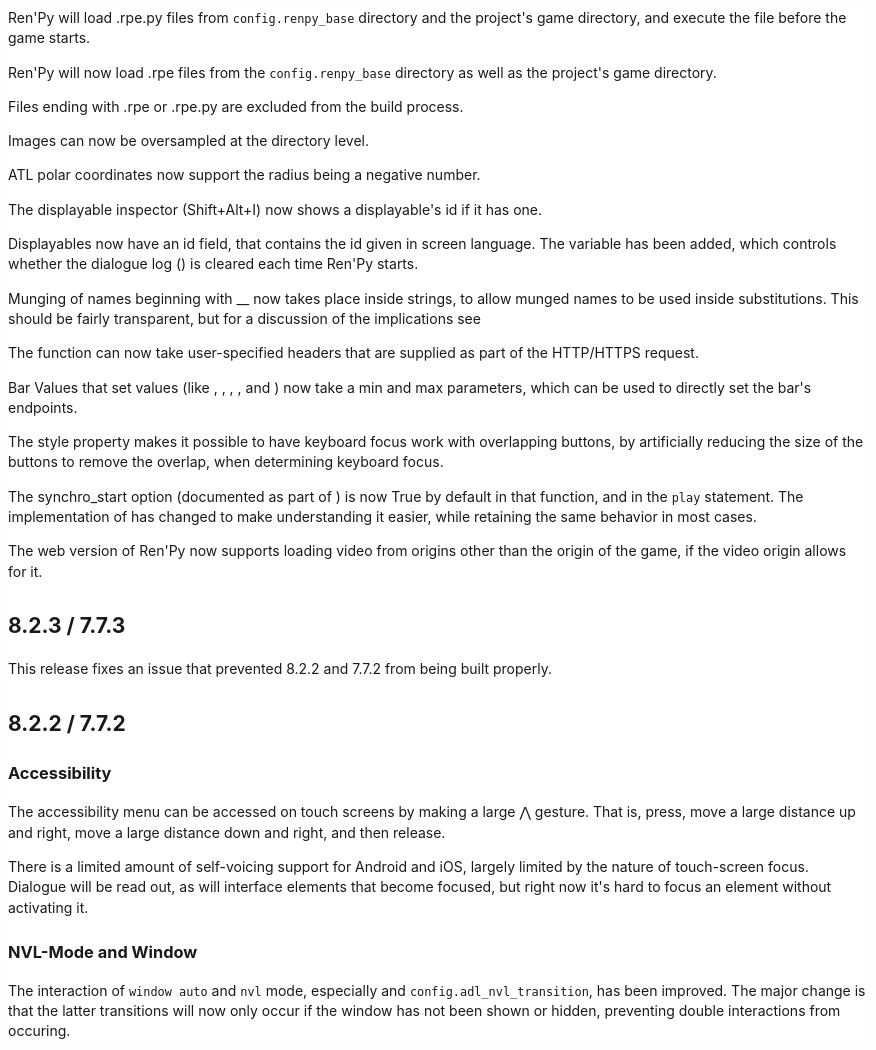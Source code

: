 Ren'Py will load .rpe.py files from `config.renpy_base` directory and the project's game directory, and execute the file before the game starts.

Ren'Py will now load .rpe files from the `config.renpy_base` directory as well as the project's game directory.

Files ending with .rpe or .rpe.py are excluded from the build process.

Images can now be oversampled at the directory level.

ATL polar coordinates now support the radius being a negative number.

The displayable inspector (Shift+Alt+I) now shows a displayable's id if it has one.

Displayables now have an id field, that contains the id given in screen language. The  variable has been added, which controls whether the dialogue log () is cleared each time Ren'Py starts.

Munging of names beginning with \_\_ now takes place inside strings, to allow munged names to be used inside substitutions. This should be fairly transparent, but for a discussion of the implications see 

The  function can now take user-specified headers that are supplied as part of the HTTP/HTTPS request.

Bar Values that set values (like , , , , and ) now take a min and max parameters, which can be used to directly set the bar's endpoints.

The  style property makes it possible to have keyboard focus work with overlapping buttons, by artificially reducing the size of the buttons to remove the overlap, when determining keyboard focus.

The synchro\_start option (documented as part of ) is now True by default in that function, and in the `play` statement. The implementation of  has changed to make understanding it easier, while retaining the same behavior in most cases.

The web version of Ren'Py now supports loading video from origins other than the origin of the game, if the video origin allows for it.

## 8.2.3 / 7.7.3

This release fixes an issue that prevented 8.2.2 and 7.7.2 from being built properly.

## 8.2.2 / 7.7.2

### Accessibility

The accessibility menu can be accessed on touch screens by making a large ⋀ gesture. That is, press, move a large distance up and right, move a large distance down and right, and then release.

There is a limited amount of self-voicing support for Android and iOS, largely limited by the nature of touch-screen focus. Dialogue will be read out, as will interface elements that become focused, but right now it's hard to focus an element without activating it.

### NVL-Mode and Window

The interaction of `window auto` and `nvl` mode, especially  and `config.adl_nvl_transition`, has been improved. The major change is that the latter transitions will now only occur if the window has not been shown or hidden, preventing double interactions from occuring.
